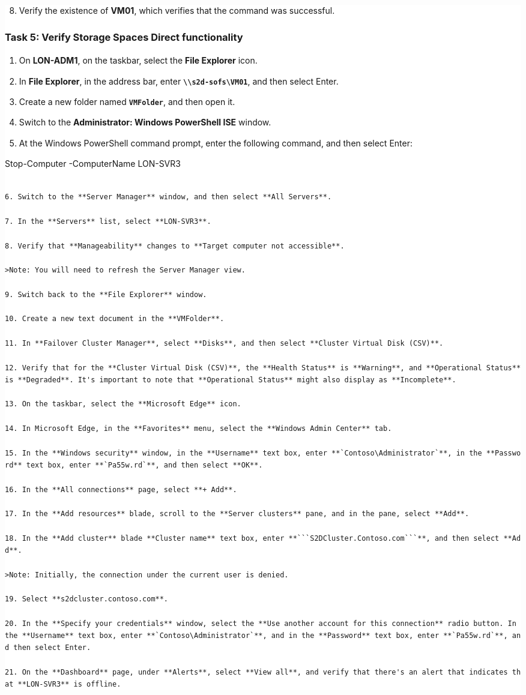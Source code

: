 8. Verify the existence of **VM01**, which verifies that the command was successful.

### Task 5: Verify Storage Spaces Direct functionality

1. On **LON-ADM1**, on the taskbar, select the **File Explorer** icon.

2. In **File Explorer**, in the address bar, enter **`\\s2d-sofs\VM01`**, and then select Enter.

3. Create a new folder named **`VMFolder`**, and then open it.

4. Switch to the **Administrator: Windows PowerShell ISE** window.

5. At the Windows PowerShell command prompt, enter the following command, and then select Enter:

   ```
Stop-Computer -ComputerName LON-SVR3
   ```

6. Switch to the **Server Manager** window, and then select **All Servers**.

7. In the **Servers** list, select **LON-SVR3**.

8. Verify that **Manageability** changes to **Target computer not accessible**.

>Note: You will need to refresh the Server Manager view.

9. Switch back to the **File Explorer** window.

10. Create a new text document in the **VMFolder**.

11. In **Failover Cluster Manager**, select **Disks**, and then select **Cluster Virtual Disk (CSV)**.

12. Verify that for the **Cluster Virtual Disk (CSV)**, the **Health Status** is **Warning**, and **Operational Status** is **Degraded**. It's important to note that **Operational Status** might also display as **Incomplete**.

13. On the taskbar, select the **Microsoft Edge** icon.

14. In Microsoft Edge, in the **Favorites** menu, select the **Windows Admin Center** tab.

15. In the **Windows security** window, in the **Username** text box, enter **`Contoso\Administrator`**, in the **Password** text box, enter **`Pa55w.rd`**, and then select **OK**.

16. In the **All connections** page, select **+ Add**.

17. In the **Add resources** blade, scroll to the **Server clusters** pane, and in the pane, select **Add**.

18. In the **Add cluster** blade **Cluster name** text box, enter **```S2DCluster.Contoso.com```**, and then select **Add**.

>Note: Initially, the connection under the current user is denied.

19. Select **s2dcluster.contoso.com**.

20. In the **Specify your credentials** window, select the **Use another account for this connection** radio button. In the **Username** text box, enter **`Contoso\Administrator`**, and in the **Password** text box, enter **`Pa55w.rd`**, and then select Enter.

21. On the **Dashboard** page, under **Alerts**, select **View all**, and verify that there's an alert that indicates that **LON-SVR3** is offline.

